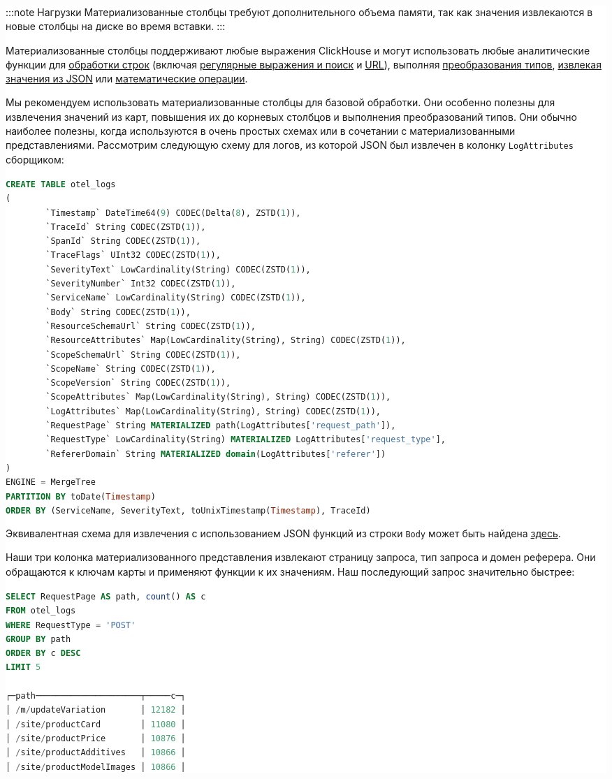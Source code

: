 :::note Нагрузки
Материализованные столбцы требуют дополнительного объема памяти, так как значения извлекаются в новые столбцы на диске во время вставки.
:::

Материализованные столбцы поддерживают любые выражения ClickHouse и могут использовать любые аналитические функции для [обработки строк](https://clickhouse.com/sql-reference/functions/string-functions) (включая [регулярные выражения и поиск](https://clickhouse.com/sql-reference/functions/string-search-functions) и [URL](https://clickhouse.com/sql-reference/functions/url-functions)), выполняя [преобразования типов](https://clickhouse.com/sql-reference/functions/type-conversion-functions), [извлекая значения из JSON](https://clickhouse.com/sql-reference/functions/json-functions) или [математические операции](https://clickhouse.com/sql-reference/functions/math-functions).

Мы рекомендуем использовать материализованные столбцы для базовой обработки. Они особенно полезны для извлечения значений из карт, повышения их до корневых столбцов и выполнения преобразований типов. Они обычно наиболее полезны, когда используются в очень простых схемах или в сочетании с материализованными представлениями. Рассмотрим следующую схему для логов, из которой JSON был извлечен в колонку `LogAttributes` сборщиком:

```sql
CREATE TABLE otel_logs
(
        `Timestamp` DateTime64(9) CODEC(Delta(8), ZSTD(1)),
        `TraceId` String CODEC(ZSTD(1)),
        `SpanId` String CODEC(ZSTD(1)),
        `TraceFlags` UInt32 CODEC(ZSTD(1)),
        `SeverityText` LowCardinality(String) CODEC(ZSTD(1)),
        `SeverityNumber` Int32 CODEC(ZSTD(1)),
        `ServiceName` LowCardinality(String) CODEC(ZSTD(1)),
        `Body` String CODEC(ZSTD(1)),
        `ResourceSchemaUrl` String CODEC(ZSTD(1)),
        `ResourceAttributes` Map(LowCardinality(String), String) CODEC(ZSTD(1)),
        `ScopeSchemaUrl` String CODEC(ZSTD(1)),
        `ScopeName` String CODEC(ZSTD(1)),
        `ScopeVersion` String CODEC(ZSTD(1)),
        `ScopeAttributes` Map(LowCardinality(String), String) CODEC(ZSTD(1)),
        `LogAttributes` Map(LowCardinality(String), String) CODEC(ZSTD(1)),
        `RequestPage` String MATERIALIZED path(LogAttributes['request_path']),
        `RequestType` LowCardinality(String) MATERIALIZED LogAttributes['request_type'],
        `RefererDomain` String MATERIALIZED domain(LogAttributes['referer'])
)
ENGINE = MergeTree
PARTITION BY toDate(Timestamp)
ORDER BY (ServiceName, SeverityText, toUnixTimestamp(Timestamp), TraceId)
```

Эквивалентная схема для извлечения с использованием JSON функций из строки `Body` может быть найдена [здесь](https://pastila.nl/?005cbb97/513b174a7d6114bf17ecc657428cf829#gqoOOiomEjIiG6zlWhE+Sg==).

Наши три колонка материализованного представления извлекают страницу запроса, тип запроса и домен реферера. Они обращаются к ключам карты и применяют функции к их значениям. Наш последующий запрос значительно быстрее:

```sql
SELECT RequestPage AS path, count() AS c
FROM otel_logs
WHERE RequestType = 'POST'
GROUP BY path
ORDER BY c DESC
LIMIT 5

┌─path─────────────────────┬─────c─┐
│ /m/updateVariation       │ 12182 │
│ /site/productCard        │ 11080 │
│ /site/productPrice       │ 10876 │
│ /site/productAdditives   │ 10866 │
│ /site/productModelImages │ 10866 │
```